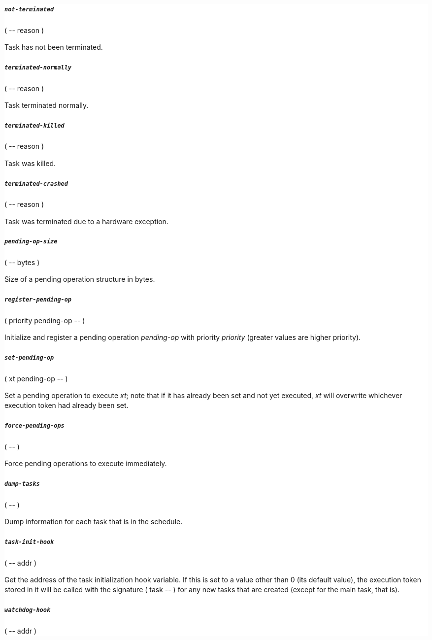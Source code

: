 ##### `not-terminated`
( -- reason )

Task has not been terminated.

##### `terminated-normally`
( -- reason )

Task terminated normally.

##### `terminated-killed`
( -- reason )

Task was killed.

##### `terminated-crashed`
( -- reason )

Task was terminated due to a hardware exception.

##### `pending-op-size`
( -- bytes )

Size of a pending operation structure in bytes.

##### `register-pending-op`
( priority pending-op -- )

Initialize and register a pending operation *pending-op* with priority *priority* (greater values are higher priority).

##### `set-pending-op`
( xt pending-op -- )

Set a pending operation to execute *xt*; note that if it has already been set and not yet executed, *xt* will overwrite whichever execution token had already been set.

##### `force-pending-ops`
( -- )

Force pending operations to execute immediately.

##### `dump-tasks`
( -- )

Dump information for each task that is in the schedule.

##### `task-init-hook`
( -- addr )

Get the address of the task initialization hook variable. If this is set to a value other than 0 (its default value), the execution token stored in it will be called with the signature ( task -- ) for any new tasks that are created (except for the main task, that is).

##### `watchdog-hook`
( -- addr )
